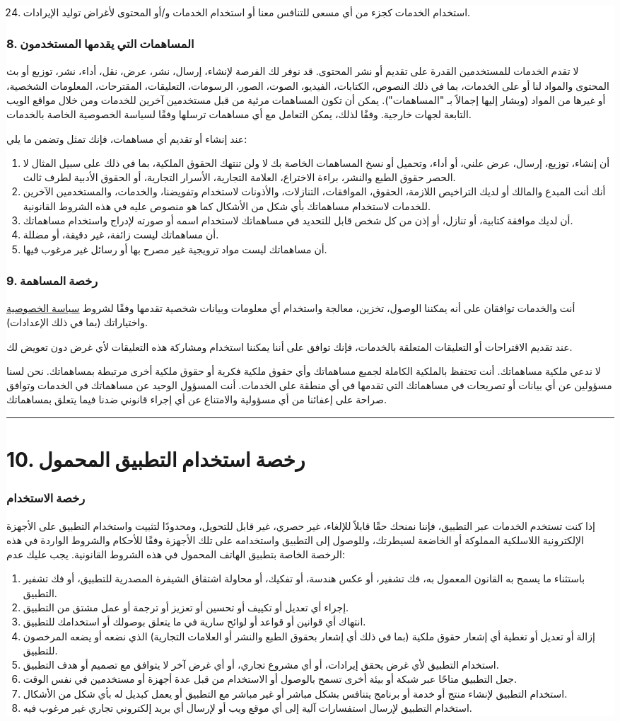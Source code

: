 24. استخدام الخدمات كجزء من أي مسعى للتنافس معنا أو استخدام الخدمات و/أو المحتوى لأغراض توليد الإيرادات.

### **8. المساهمات التي يقدمها المستخدمون**

لا تقدم الخدمات للمستخدمين القدرة على تقديم أو نشر المحتوى. قد نوفر لك الفرصة لإنشاء، إرسال، نشر، عرض، نقل، أداء، نشر، توزيع أو بث المحتوى والمواد لنا أو على الخدمات، بما في ذلك النصوص، الكتابات، الفيديو، الصوت، الصور، الرسومات، التعليقات، المقترحات، المعلومات الشخصية، أو غيرها من المواد (ويشار إليها إجمالاً بـ "المساهمات"). يمكن أن تكون المساهمات مرئية من قبل مستخدمين آخرين للخدمات ومن خلال مواقع الويب التابعة لجهات خارجية. وفقًا لذلك، يمكن التعامل مع أي مساهمات ترسلها وفقًا لسياسة الخصوصية الخاصة بالخدمات.

عند إنشاء أو تقديم أي مساهمات، فإنك تمثل وتضمن ما يلي:

1. أن إنشاء، توزيع، إرسال، عرض علني، أو أداء، وتحميل أو نسخ المساهمات الخاصة بك لا ولن تنتهك الحقوق الملكية، بما في ذلك على سبيل المثال لا الحصر حقوق الطبع والنشر، براءة الاختراع، العلامة التجارية، الأسرار التجارية، أو الحقوق الأدبية لطرف ثالث.
2. أنك أنت المبدع والمالك أو لديك التراخيص اللازمة، الحقوق، الموافقات، التنازلات، والأذونات لاستخدام وتفويضنا، والخدمات، والمستخدمين الآخرين للخدمات لاستخدام مساهماتك بأي شكل من الأشكال كما هو منصوص عليه في هذه الشروط القانونية.
3. أن لديك موافقة كتابية، أو تنازل، أو إذن من كل شخص قابل للتحديد في مساهماتك لاستخدام اسمه أو صورته لإدراج واستخدام مساهماتك.
4. أن مساهماتك ليست زائفة، غير دقيقة، أو مضللة.
5. أن مساهماتك ليست مواد ترويجية غير مصرح بها أو رسائل غير مرغوب فيها.

### **9. رخصة المساهمة**

أنت والخدمات توافقان على أنه يمكننا الوصول، تخزين، معالجة واستخدام أي معلومات وبيانات شخصية تقدمها وفقًا لشروط [سياسة الخصوصية](https://www.notion.so/Oupoun-15f90b58f319808fb84cc1e4b37317fe?pvs=21) واختياراتك (بما في ذلك الإعدادات).

عند تقديم الاقتراحات أو التعليقات المتعلقة بالخدمات، فإنك توافق على أننا يمكننا استخدام ومشاركة هذه التعليقات لأي غرض دون تعويض لك.

لا ندعي ملكية مساهماتك. أنت تحتفظ بالملكية الكاملة لجميع مساهماتك وأي حقوق ملكية فكرية أو حقوق ملكية أخرى مرتبطة بمساهماتك. نحن لسنا مسؤولين عن أي بيانات أو تصريحات في مساهماتك التي تقدمها في أي منطقة على الخدمات. أنت المسؤول الوحيد عن مساهماتك في الخدمات وتوافق صراحة على إعفائنا من أي مسؤولية والامتناع عن أي إجراء قانوني ضدنا فيما يتعلق بمساهماتك.

---

# 10. رخصة استخدام التطبيق المحمول

### رخصة الاستخدام

إذا كنت تستخدم الخدمات عبر التطبيق، فإننا نمنحك حقًا قابلاً للإلغاء، غير حصري، غير قابل للتحويل، ومحدودًا لتثبيت واستخدام التطبيق على الأجهزة الإلكترونية اللاسلكية المملوكة أو الخاضعة لسيطرتك، وللوصول إلى التطبيق واستخدامه على تلك الأجهزة وفقًا للأحكام والشروط الواردة في هذه الرخصة الخاصة بتطبيق الهاتف المحمول في هذه الشروط القانونية. يجب عليك عدم:

1. باستثناء ما يسمح به القانون المعمول به، فك تشفير، أو عكس هندسة، أو تفكيك، أو محاولة اشتقاق الشيفرة المصدرية للتطبيق، أو فك تشفير التطبيق.
2. إجراء أي تعديل أو تكييف أو تحسين أو تعزيز أو ترجمة أو عمل مشتق من التطبيق.
3. انتهاك أي قوانين أو قواعد أو لوائح سارية في ما يتعلق بوصولك أو استخدامك للتطبيق.
4. إزالة أو تعديل أو تغطية أي إشعار حقوق ملكية (بما في ذلك أي إشعار بحقوق الطبع والنشر أو العلامات التجارية) الذي نضعه أو يضعه المرخصون للتطبيق.
5. استخدام التطبيق لأي غرض يحقق إيرادات، أو أي مشروع تجاري، أو أي غرض آخر لا يتوافق مع تصميم أو هدف التطبيق.
6. جعل التطبيق متاحًا عبر شبكة أو بيئة أخرى تسمح بالوصول أو الاستخدام من قبل عدة أجهزة أو مستخدمين في نفس الوقت.
7. استخدام التطبيق لإنشاء منتج أو خدمة أو برنامج يتنافس بشكل مباشر أو غير مباشر مع التطبيق أو يعمل كبديل له بأي شكل من الأشكال.
8. استخدام التطبيق لإرسال استفسارات آلية إلى أي موقع ويب أو لإرسال أي بريد إلكتروني تجاري غير مرغوب فيه.